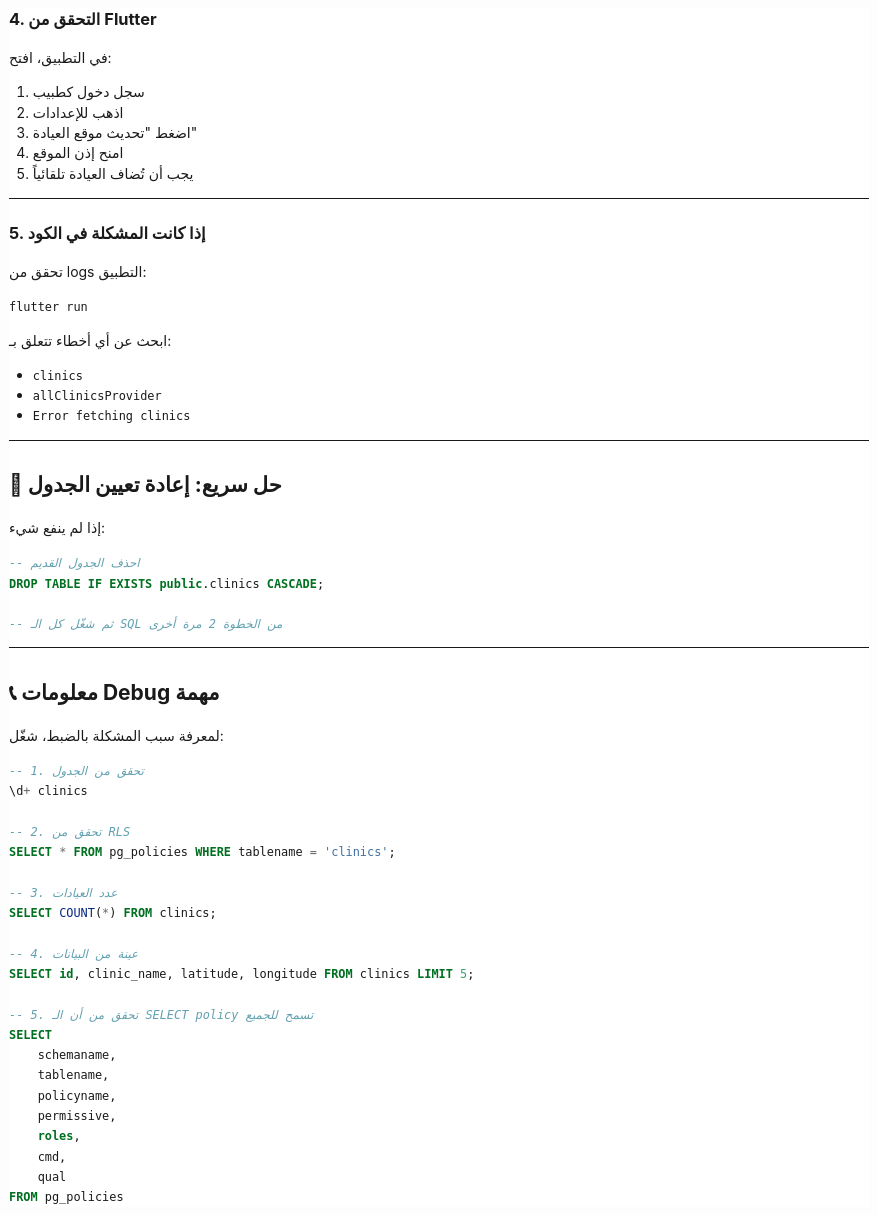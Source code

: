 
### 4. التحقق من Flutter

في التطبيق، افتح:
1. سجل دخول كطبيب
2. اذهب للإعدادات
3. اضغط "تحديث موقع العيادة"
4. امنح إذن الموقع
5. يجب أن تُضاف العيادة تلقائياً

---

### 5. إذا كانت المشكلة في الكود

تحقق من logs التطبيق:

```bash
flutter run
```

ابحث عن أي أخطاء تتعلق بـ:
- `clinics`
- `allClinicsProvider`
- `Error fetching clinics`

---

## 🔧 حل سريع: إعادة تعيين الجدول

إذا لم ينفع شيء:

```sql
-- احذف الجدول القديم
DROP TABLE IF EXISTS public.clinics CASCADE;

-- ثم شغّل كل الـ SQL من الخطوة 2 مرة أخرى
```

---

## 📞 معلومات Debug مهمة

لمعرفة سبب المشكلة بالضبط، شغّل:

```sql
-- 1. تحقق من الجدول
\d+ clinics

-- 2. تحقق من RLS
SELECT * FROM pg_policies WHERE tablename = 'clinics';

-- 3. عدد العيادات
SELECT COUNT(*) FROM clinics;

-- 4. عينة من البيانات
SELECT id, clinic_name, latitude, longitude FROM clinics LIMIT 5;

-- 5. تحقق من أن الـ SELECT policy تسمح للجميع
SELECT 
    schemaname, 
    tablename, 
    policyname, 
    permissive, 
    roles, 
    cmd,
    qual
FROM pg_policies 
```
